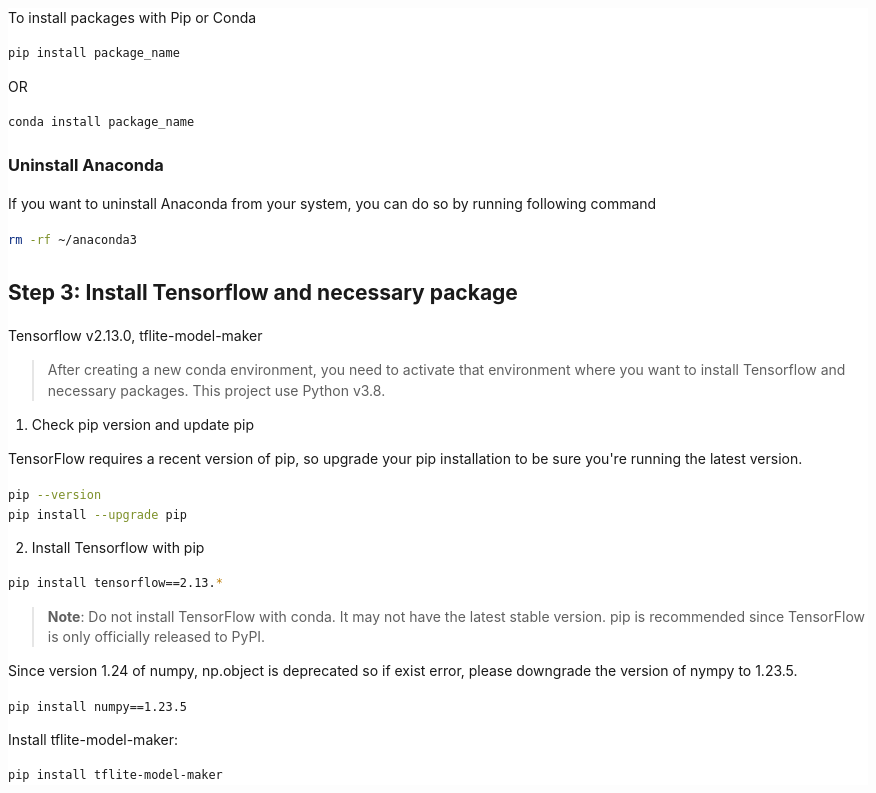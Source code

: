 To install packages with Pip or Conda
```bash
pip install package_name
```
OR

```bash
conda install package_name
```
### Uninstall Anaconda 

If you want to uninstall Anaconda from your system, you can do so by running following command

```bash
rm -rf ~/anaconda3
```

## Step 3: Install Tensorflow and necessary package
Tensorflow v2.13.0, tflite-model-maker

> After creating a new conda environment, you need to activate that environment where you want to install Tensorflow and necessary packages. This project use Python v3.8. 

1. Check pip version and update pip

TensorFlow requires a recent version of pip, so upgrade your pip installation to be sure you're running the latest version.

```bash
pip --version
pip install --upgrade pip
```

2. Install Tensorflow with pip

```bash 
pip install tensorflow==2.13.*
```
> **Note**: Do not install TensorFlow with conda. It may not have the latest stable version. pip is recommended since TensorFlow is only officially released to PyPI.

Since version 1.24 of numpy, np.object is deprecated so if exist error, please downgrade the version of nympy to 1.23.5.

```bash 
pip install numpy==1.23.5
```

Install tflite-model-maker:

```bash
pip install tflite-model-maker
```

